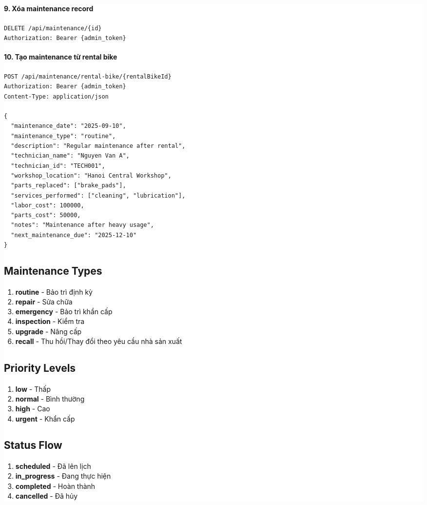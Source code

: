 #### 9. Xóa maintenance record
```
DELETE /api/maintenance/{id}
Authorization: Bearer {admin_token}
```

#### 10. Tạo maintenance từ rental bike
```
POST /api/maintenance/rental-bike/{rentalBikeId}
Authorization: Bearer {admin_token}
Content-Type: application/json

{
  "maintenance_date": "2025-09-10",
  "maintenance_type": "routine",
  "description": "Regular maintenance after rental",
  "technician_name": "Nguyen Van A",
  "technician_id": "TECH001",
  "workshop_location": "Hanoi Central Workshop",
  "parts_replaced": ["brake_pads"],
  "services_performed": ["cleaning", "lubrication"],
  "labor_cost": 100000,
  "parts_cost": 50000,
  "notes": "Maintenance after heavy usage",
  "next_maintenance_due": "2025-12-10"
}
```

## Maintenance Types

1. **routine** - Bảo trì định kỳ
2. **repair** - Sửa chữa
3. **emergency** - Bảo trì khẩn cấp
4. **inspection** - Kiểm tra
5. **upgrade** - Nâng cấp
6. **recall** - Thu hồi/Thay đổi theo yêu cầu nhà sản xuất

## Priority Levels

1. **low** - Thấp
2. **normal** - Bình thường
3. **high** - Cao
4. **urgent** - Khẩn cấp

## Status Flow

1. **scheduled** - Đã lên lịch
2. **in_progress** - Đang thực hiện
3. **completed** - Hoàn thành
4. **cancelled** - Đã hủy
